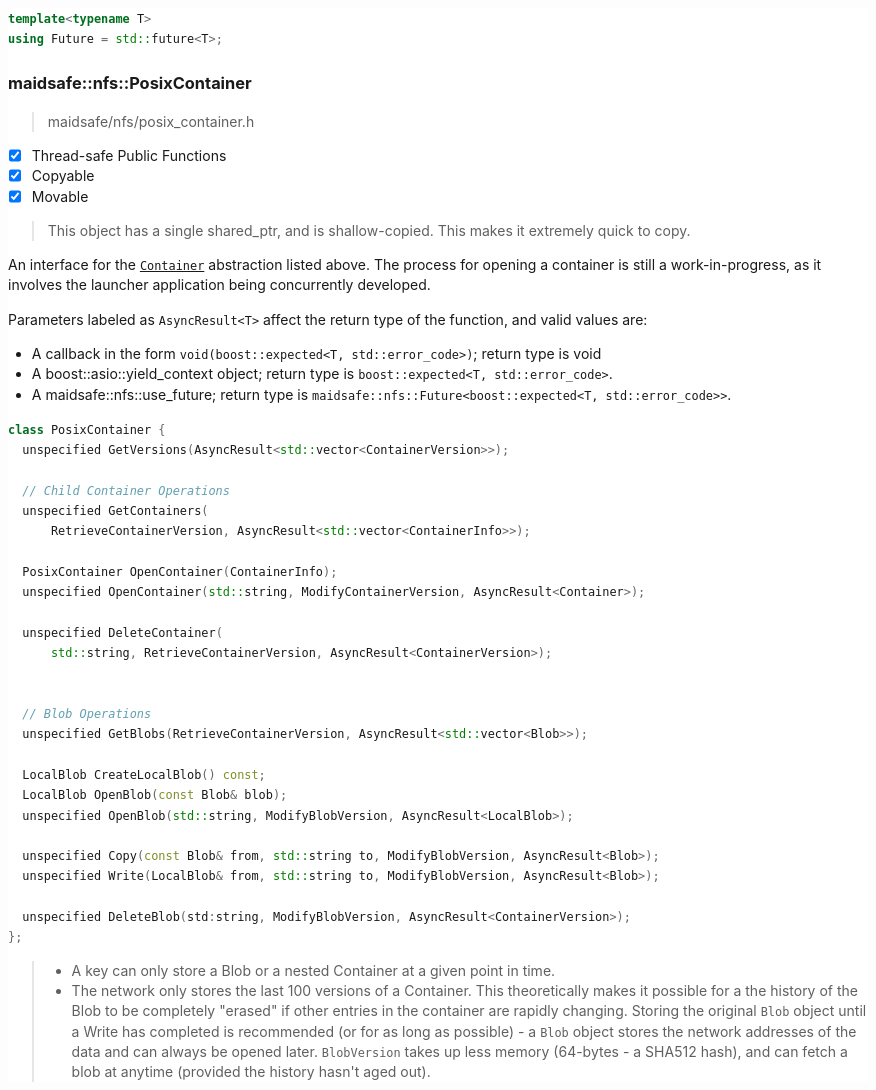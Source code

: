 ```c++
template<typename T>
using Future = std::future<T>;
```

### maidsafe::nfs::PosixContainer ###
> maidsafe/nfs/posix_container.h

- [x] Thread-safe Public Functions
- [x] Copyable
- [x] Movable

> This object has a single shared_ptr, and is shallow-copied. This makes it extremely quick to copy.

An interface for the [`Container`](#container) abstraction listed above. The process for opening a container is still a work-in-progress, as it involves the launcher application being concurrently developed.

Parameters labeled as `AsyncResult<T>` affect the return type of the function, and valid values are:
- A callback in the form `void(boost::expected<T, std::error_code>)`; return type is void
- A boost::asio::yield_context object; return type is `boost::expected<T, std::error_code>`.
- A maidsafe::nfs::use_future; return type is `maidsafe::nfs::Future<boost::expected<T, std::error_code>>`.

```c++
class PosixContainer {
  unspecified GetVersions(AsyncResult<std::vector<ContainerVersion>>);

  // Child Container Operations
  unspecified GetContainers(
      RetrieveContainerVersion, AsyncResult<std::vector<ContainerInfo>>);

  PosixContainer OpenContainer(ContainerInfo);
  unspecified OpenContainer(std::string, ModifyContainerVersion, AsyncResult<Container>);

  unspecified DeleteContainer(
      std::string, RetrieveContainerVersion, AsyncResult<ContainerVersion>);


  // Blob Operations
  unspecified GetBlobs(RetrieveContainerVersion, AsyncResult<std::vector<Blob>>);
  
  LocalBlob CreateLocalBlob() const;
  LocalBlob OpenBlob(const Blob& blob);
  unspecified OpenBlob(std::string, ModifyBlobVersion, AsyncResult<LocalBlob>);

  unspecified Copy(const Blob& from, std::string to, ModifyBlobVersion, AsyncResult<Blob>);
  unspecified Write(LocalBlob& from, std::string to, ModifyBlobVersion, AsyncResult<Blob>);
      
  unspecified DeleteBlob(std:string, ModifyBlobVersion, AsyncResult<ContainerVersion>);
};
```
> - A key can only store a Blob or a nested Container at a given point in time.
> - The network only stores the last 100 versions of a Container. This theoretically makes it possible for a the history of the Blob to be completely "erased" if other entries in the container are rapidly changing. Storing the original `Blob` object until a Write has completed is recommended (or for as long as possible) - a `Blob` object stores the network addresses of the data and can always be opened later. `BlobVersion` takes up less memory (64-bytes - a SHA512 hash), and can fetch a blob at anytime (provided the history hasn't aged out).
